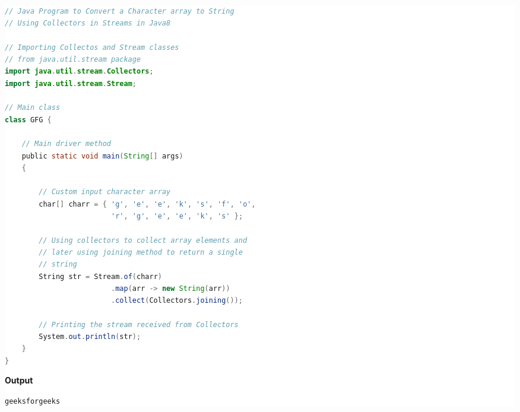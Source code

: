 ```java
// Java Program to Convert a Character array to String
// Using Collectors in Streams in Java8

// Importing Collectos and Stream classes
// from java.util.stream package
import java.util.stream.Collectors;
import java.util.stream.Stream;

// Main class
class GFG {

    // Main driver method
    public static void main(String[] args)
    {

        // Custom input character array
        char[] charr = { 'g', 'e', 'e', 'k', 's', 'f', 'o',
                         'r', 'g', 'e', 'e', 'k', 's' };

        // Using collectors to collect array elements and
        // later using joining method to return a single
        // string
        String str = Stream.of(charr)
                         .map(arr -> new String(arr))
                         .collect(Collectors.joining());

        // Printing the stream received from Collectors
        System.out.println(str);
    }
}
```

**Output**

```java
geeksforgeeks
```